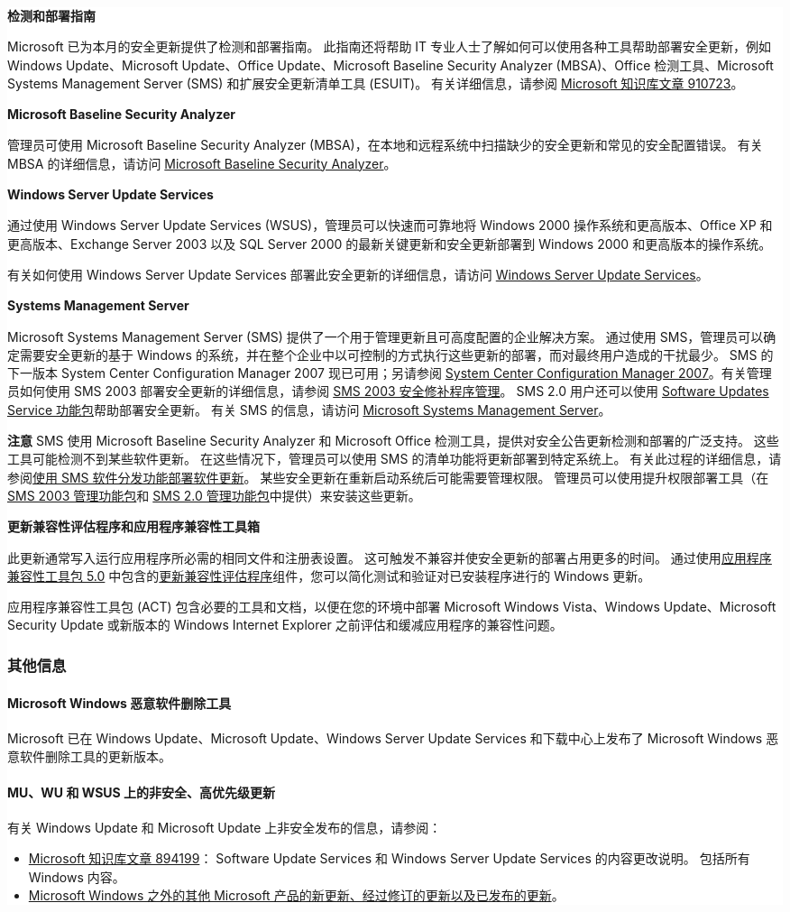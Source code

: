 **检测和部署指南**

Microsoft 已为本月的安全更新提供了检测和部署指南。 此指南还将帮助 IT 专业人士了解如何可以使用各种工具帮助部署安全更新，例如 Windows Update、Microsoft Update、Office Update、Microsoft Baseline Security Analyzer (MBSA)、Office 检测工具、Microsoft Systems Management Server (SMS) 和扩展安全更新清单工具 (ESUIT)。 有关详细信息，请参阅 [Microsoft 知识库文章 910723](http://support.microsoft.com/kb/910723)。

**Microsoft Baseline Security Analyzer**

管理员可使用 Microsoft Baseline Security Analyzer (MBSA)，在本地和远程系统中扫描缺少的安全更新和常见的安全配置错误。 有关 MBSA 的详细信息，请访问 [Microsoft Baseline Security Analyzer](http://go.microsoft.com/fwlink/?linkid=21134)。

**Windows Server Update Services**

通过使用 Windows Server Update Services (WSUS)，管理员可以快速而可靠地将 Windows 2000 操作系统和更高版本、Office XP 和更高版本、Exchange Server 2003 以及 SQL Server 2000 的最新关键更新和安全更新部署到 Windows 2000 和更高版本的操作系统。

有关如何使用 Windows Server Update Services 部署此安全更新的详细信息，请访问 [Windows Server Update Services](http://go.microsoft.com/fwlink/?linkid=50120)。

**Systems Management Server**

Microsoft Systems Management Server (SMS) 提供了一个用于管理更新且可高度配置的企业解决方案。 通过使用 SMS，管理员可以确定需要安全更新的基于 Windows 的系统，并在整个企业中以可控制的方式执行这些更新的部署，而对最终用户造成的干扰最少。 SMS 的下一版本 System Center Configuration Manager 2007 现已可用；另请参阅 [System Center Configuration Manager 2007](http://technet.microsoft.com/en-us/library/bb735860.aspx)。有关管理员如何使用 SMS 2003 部署安全更新的详细信息，请参阅 [SMS 2003 安全修补程序管理](http://go.microsoft.com/fwlink/?linkid=22939)。 SMS 2.0 用户还可以使用 [Software Updates Service 功能包](http://go.microsoft.com/fwlink/?linkid=33340)帮助部署安全更新。 有关 SMS 的信息，请访问 [Microsoft Systems Management Server](http://go.microsoft.com/fwlink/?linkid=21158)。

**注意** SMS 使用 Microsoft Baseline Security Analyzer 和 Microsoft Office 检测工具，提供对安全公告更新检测和部署的广泛支持。 这些工具可能检测不到某些软件更新。 在这些情况下，管理员可以使用 SMS 的清单功能将更新部署到特定系统上。 有关此过程的详细信息，请参阅[使用 SMS 软件分发功能部署软件更新](http://go.microsoft.com/fwlink/?linkid=33341)。 某些安全更新在重新启动系统后可能需要管理权限。 管理员可以使用提升权限部署工具（在 [SMS 2003 管理功能包](http://go.microsoft.com/fwlink/?linkid=33387)和 [SMS 2.0 管理功能包](http://go.microsoft.com/fwlink/?linkid=21161)中提供）来安装这些更新。

**更新兼容性评估程序和应用程序兼容性工具箱**

此更新通常写入运行应用程序所必需的相同文件和注册表设置。 这可触发不兼容并使安全更新的部署占用更多的时间。 通过使用[应用程序兼容性工具包 5.0](http://www.microsoft.com/downloads/details.aspx?familyid=24da89e9-b581-47b0-b45e-492dd6da2971&displaylang=en) 中包含的[更新兼容性评估程序](http://technet2.microsoft.com/windowsvista/en/library/4279e239-37a4-44aa-aec5-4e70fe39f9de1033.mspx?mfr=true)组件，您可以简化测试和验证对已安装程序进行的 Windows 更新。

应用程序兼容性工具包 (ACT) 包含必要的工具和文档，以便在您的环境中部署 Microsoft Windows Vista、Windows Update、Microsoft Security Update 或新版本的 Windows Internet Explorer 之前评估和缓减应用程序的兼容性问题。

### 其他信息

#### Microsoft Windows 恶意软件删除工具

Microsoft 已在 Windows Update、Microsoft Update、Windows Server Update Services 和下载中心上发布了 Microsoft Windows 恶意软件删除工具的更新版本。

#### MU、WU 和 WSUS 上的非安全、高优先级更新

有关 Windows Update 和 Microsoft Update 上非安全发布的信息，请参阅：

-   [Microsoft 知识库文章 894199](http://support.microsoft.com/kb/894199)： Software Update Services 和 Windows Server Update Services 的内容更改说明。 包括所有 Windows 内容。
-   [Microsoft Windows 之外的其他 Microsoft 产品的新更新、经过修订的更新以及已发布的更新](http://technet.microsoft.com/en-us/wsus/bb466214.aspx)。
